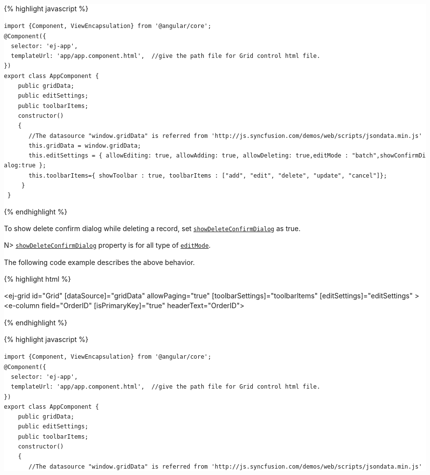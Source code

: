 
{% highlight javascript %}

    import {Component, ViewEncapsulation} from '@angular/core';
    @Component({
      selector: 'ej-app',
      templateUrl: 'app/app.component.html',  //give the path file for Grid control html file.
    })
    export class AppComponent {
        public gridData;
        public editSettings;
        public toolbarItems;
        constructor()
        {
           //The datasource "window.gridData" is referred from 'http://js.syncfusion.com/demos/web/scripts/jsondata.min.js'
           this.gridData = window.gridData;
		   this.editSettings = { allowEditing: true, allowAdding: true, allowDeleting: true,editMode : "batch",showConfirmDialog:true };
	       this.toolbarItems={ showToolbar : true, toolbarItems : ["add", "edit", "delete", "update", "cancel"]};
         }
     }

{% endhighlight %}


To show delete confirm dialog while deleting a record, set [`showDeleteConfirmDialog`](https://help.syncfusion.com/api/angular/ejgrid#members:editsettings-showdeleteconfirmdialog "showDeleteConfirmDialog") as true.

N> [`showDeleteConfirmDialog`](https://help.syncfusion.com/api/angular/ejgrid#members:editsettings-showdeleteconfirmdialog "showDeleteConfirmDialog") property is for all type of [`editMode`](https://help.syncfusion.com/api/angular/ejgrid#members:editsettings-editmode "editMode").

The following code example describes the above behavior.

{% highlight html %}

<ej-grid id="Grid" [dataSource]="gridData" allowPaging="true" [toolbarSettings]="toolbarItems" [editSettings]="editSettings" >
    <e-columns>
        <e-column field="OrderID" [isPrimaryKey]="true" headerText="OrderID"></e-column>
        <e-column field="CustomerID" headerText="CustomerID"></e-column>
	    <e-column field="Freight" headerText="Freight" editType="numericedit"></e-column>
        <e-column field="ShipCountry" headerText="ShipCountry" editType="dropdownedit"></e-column>
		<e-column field="OrderDate" headerText="OrderDate" editType="datepicker" format="{0:dd/MM/yyyy}"></e-column>
     </e-columns>
</ej-grid>

{% endhighlight %}


{% highlight javascript %}

    import {Component, ViewEncapsulation} from '@angular/core';
    @Component({
      selector: 'ej-app',
      templateUrl: 'app/app.component.html',  //give the path file for Grid control html file.
    })
    export class AppComponent {
        public gridData;
        public editSettings;
        public toolbarItems;
        constructor()
        {
           //The datasource "window.gridData" is referred from 'http://js.syncfusion.com/demos/web/scripts/jsondata.min.js'